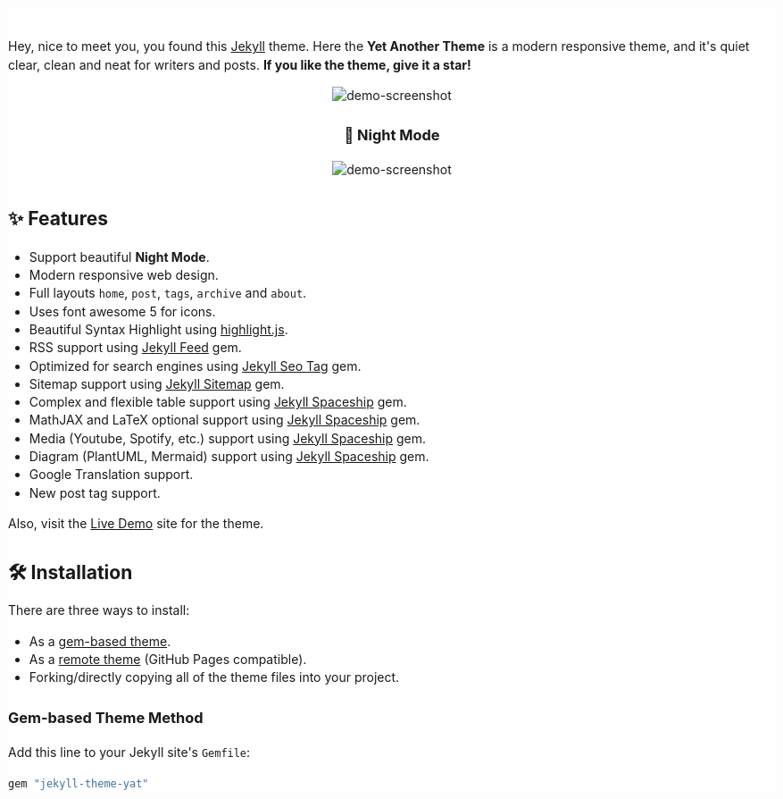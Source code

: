 <br>

Hey, nice to meet you, you found this [Jekyll][jekyll] theme. Here the
**Yet Another Theme** is a modern responsive theme, and it's quiet clear,
clean and neat for writers and posts. **If you like the theme, give it
a star!**


<p align="center">

  <img src="https://user-images.githubusercontent.com/9413601/91842897-6a840b00-ec87-11ea-95ca-52abcc1ac063.png" alt="demo-screenshot" width="780px"/>

</p>

<h3 align="center">🌌 Night Mode</h3>

<p align="center">

  <img src="https://user-images.githubusercontent.com/9413601/94983351-760f6e00-0574-11eb-9494-5303ad6228dc.gif" alt="demo-screenshot" width="780px"/>

</p>

## ✨ Features

- Support beautiful __Night Mode__.
- Modern responsive web design.
- Full layouts `home`, `post`, `tags`, `archive` and `about`.
- Uses font awesome 5 for icons.
- Beautiful Syntax Highlight using [highlight.js][highlight-js].
- RSS support using [Jekyll Feed][jekyll-feed] gem.
- Optimized for search engines using [Jekyll Seo Tag][jekyll-seo-tag] gem.
- Sitemap support using [Jekyll Sitemap][jekyll-sitemap] gem.
- Complex and flexible table support using [Jekyll Spaceship][jekyll-spaceship] gem.
- MathJAX and LaTeX optional support using [Jekyll Spaceship][jekyll-spaceship] gem.
- Media (Youtube, Spotify, etc.) support using [Jekyll Spaceship][jekyll-spaceship] gem.
- Diagram (PlantUML, Mermaid) support using [Jekyll Spaceship][jekyll-spaceship] gem.
- Google Translation support.
- New post tag support.

Also, visit the [Live Demo][yat-live-demo] site for the theme.

## 🛠️  Installation

There are three ways to install:

- As a [gem-based theme](https://jekyllrb.com/docs/themes/#understanding-gem-based-themes).
- As a [remote theme](https://blog.github.com/2017-11-29-use-any-theme-with-github-pages/) (GitHub Pages compatible).
- Forking/directly copying all of the theme files into your project.

### Gem-based Theme Method

Add this line to your Jekyll site's `Gemfile`:

```ruby
gem "jekyll-theme-yat"
```


[jekyll]: https://jekyllrb.com/
[yat-git-repo]: https://github.com/jeffreytse/jekyll-theme-yat/
[yat-live-demo]: https://jeffreytse.github.io/jekyll-theme-yat/
[jekyll-spaceship]: https://github.com/jeffreytse/jekyll-spaceship
[jekyll-seo-tag]: https://github.com/jekyll/jekyll-seo-tag
[jekyll-sitemap]: https://github.com/jekyll/jekyll-sitemap
[jekyll-feed]: https://github.com/jekyll/jekyll-feed
[highlight-js]: https://github.com/highlightjs/highlight.js